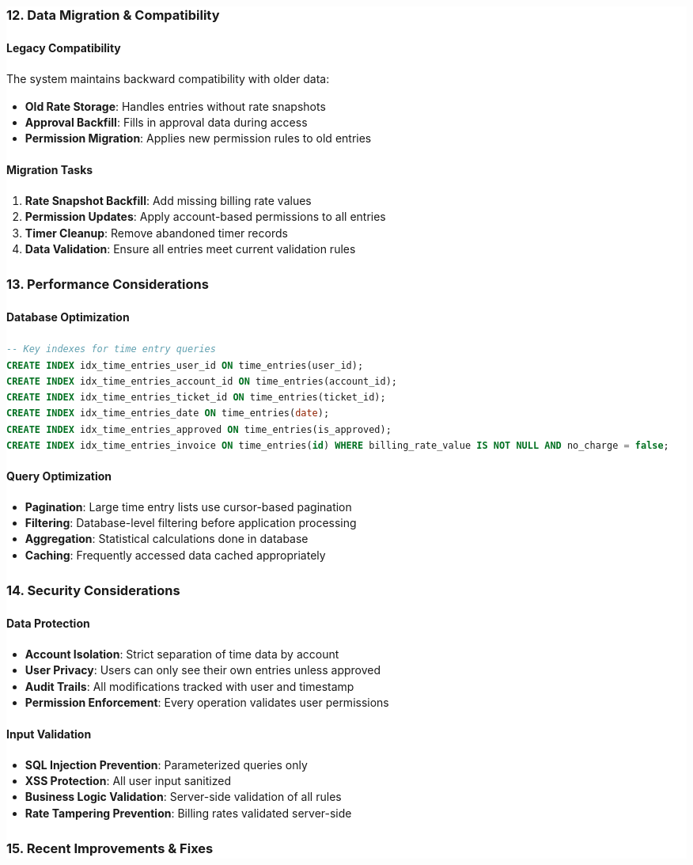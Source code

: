 ### 12. Data Migration & Compatibility

#### Legacy Compatibility
The system maintains backward compatibility with older data:

- **Old Rate Storage**: Handles entries without rate snapshots
- **Approval Backfill**: Fills in approval data during access
- **Permission Migration**: Applies new permission rules to old entries

#### Migration Tasks
1. **Rate Snapshot Backfill**: Add missing billing rate values
2. **Permission Updates**: Apply account-based permissions to all entries
3. **Timer Cleanup**: Remove abandoned timer records
4. **Data Validation**: Ensure all entries meet current validation rules

### 13. Performance Considerations

#### Database Optimization
```sql
-- Key indexes for time entry queries
CREATE INDEX idx_time_entries_user_id ON time_entries(user_id);
CREATE INDEX idx_time_entries_account_id ON time_entries(account_id);
CREATE INDEX idx_time_entries_ticket_id ON time_entries(ticket_id);
CREATE INDEX idx_time_entries_date ON time_entries(date);
CREATE INDEX idx_time_entries_approved ON time_entries(is_approved);
CREATE INDEX idx_time_entries_invoice ON time_entries(id) WHERE billing_rate_value IS NOT NULL AND no_charge = false;
```

#### Query Optimization
- **Pagination**: Large time entry lists use cursor-based pagination
- **Filtering**: Database-level filtering before application processing
- **Aggregation**: Statistical calculations done in database
- **Caching**: Frequently accessed data cached appropriately

### 14. Security Considerations

#### Data Protection
- **Account Isolation**: Strict separation of time data by account
- **User Privacy**: Users can only see their own entries unless approved
- **Audit Trails**: All modifications tracked with user and timestamp
- **Permission Enforcement**: Every operation validates user permissions

#### Input Validation
- **SQL Injection Prevention**: Parameterized queries only
- **XSS Protection**: All user input sanitized
- **Business Logic Validation**: Server-side validation of all rules
- **Rate Tampering Prevention**: Billing rates validated server-side

### 15. Recent Improvements & Fixes
